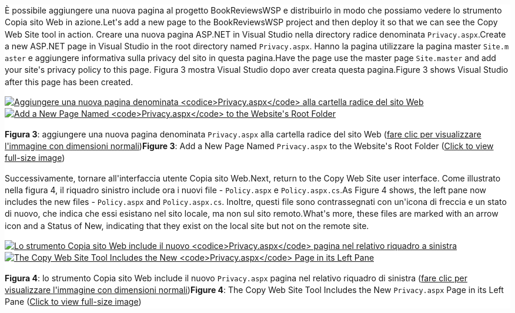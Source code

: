 <span data-ttu-id="95f87-146">È possibile aggiungere una nuova pagina al progetto BookReviewsWSP e distribuirlo in modo che possiamo vedere lo strumento Copia sito Web in azione.</span><span class="sxs-lookup"><span data-stu-id="95f87-146">Let's add a new page to the BookReviewsWSP project and then deploy it so that we can see the Copy Web Site tool in action.</span></span> <span data-ttu-id="95f87-147">Creare una nuova pagina ASP.NET in Visual Studio nella directory radice denominata `Privacy.aspx`.</span><span class="sxs-lookup"><span data-stu-id="95f87-147">Create a new ASP.NET page in Visual Studio in the root directory named `Privacy.aspx`.</span></span> <span data-ttu-id="95f87-148">Hanno la pagina utilizzare la pagina master `Site.master` e aggiungere informativa sulla privacy del sito in questa pagina.</span><span class="sxs-lookup"><span data-stu-id="95f87-148">Have the page use the master page `Site.master` and add your site's privacy policy to this page.</span></span> <span data-ttu-id="95f87-149">Figura 3 mostra Visual Studio dopo aver creata questa pagina.</span><span class="sxs-lookup"><span data-stu-id="95f87-149">Figure 3 shows Visual Studio after this page has been created.</span></span>


<span data-ttu-id="95f87-150">[![Aggiungere una nuova pagina denominata &lt;codice&gt;Privacy.aspx&lt;/code&gt; alla cartella radice del sito Web](deploying-your-site-using-visual-studio-cs/_static/image8.png)](deploying-your-site-using-visual-studio-cs/_static/image7.png)</span><span class="sxs-lookup"><span data-stu-id="95f87-150">[![Add a New Page Named &lt;code&gt;Privacy.aspx&lt;/code&gt; to the Website's Root Folder](deploying-your-site-using-visual-studio-cs/_static/image8.png)](deploying-your-site-using-visual-studio-cs/_static/image7.png)</span></span>

<span data-ttu-id="95f87-151">**Figura 3**: aggiungere una nuova pagina denominata `Privacy.aspx` alla cartella radice del sito Web ([fare clic per visualizzare l'immagine con dimensioni normali](deploying-your-site-using-visual-studio-cs/_static/image9.png))</span><span class="sxs-lookup"><span data-stu-id="95f87-151">**Figure 3**: Add a New Page Named `Privacy.aspx` to the Website's Root Folder ([Click to view full-size image](deploying-your-site-using-visual-studio-cs/_static/image9.png))</span></span>


<span data-ttu-id="95f87-152">Successivamente, tornare all'interfaccia utente Copia sito Web.</span><span class="sxs-lookup"><span data-stu-id="95f87-152">Next, return to the Copy Web Site user interface.</span></span> <span data-ttu-id="95f87-153">Come illustrato nella figura 4, il riquadro sinistro include ora i nuovi file - `Policy.aspx` e `Policy.aspx.cs`.</span><span class="sxs-lookup"><span data-stu-id="95f87-153">As Figure 4 shows, the left pane now includes the new files - `Policy.aspx` and `Policy.aspx.cs`.</span></span> <span data-ttu-id="95f87-154">Inoltre, questi file sono contrassegnati con un'icona di freccia e un stato di nuovo, che indica che essi esistano nel sito locale, ma non sul sito remoto.</span><span class="sxs-lookup"><span data-stu-id="95f87-154">What's more, these files are marked with an arrow icon and a Status of New, indicating that they exist on the local site but not on the remote site.</span></span>


<span data-ttu-id="95f87-155">[![Lo strumento Copia sito Web include il nuovo &lt;codice&gt;Privacy.aspx&lt;/code&gt; pagina nel relativo riquadro a sinistra](deploying-your-site-using-visual-studio-cs/_static/image11.png)](deploying-your-site-using-visual-studio-cs/_static/image10.png)</span><span class="sxs-lookup"><span data-stu-id="95f87-155">[![The Copy Web Site Tool Includes the New &lt;code&gt;Privacy.aspx&lt;/code&gt; Page in its Left Pane](deploying-your-site-using-visual-studio-cs/_static/image11.png)](deploying-your-site-using-visual-studio-cs/_static/image10.png)</span></span>

<span data-ttu-id="95f87-156">**Figura 4**: lo strumento Copia sito Web include il nuovo `Privacy.aspx` pagina nel relativo riquadro di sinistra ([fare clic per visualizzare l'immagine con dimensioni normali](deploying-your-site-using-visual-studio-cs/_static/image12.png))</span><span class="sxs-lookup"><span data-stu-id="95f87-156">**Figure 4**: The Copy Web Site Tool Includes the New `Privacy.aspx` Page in its Left Pane ([Click to view full-size image](deploying-your-site-using-visual-studio-cs/_static/image12.png))</span></span>
